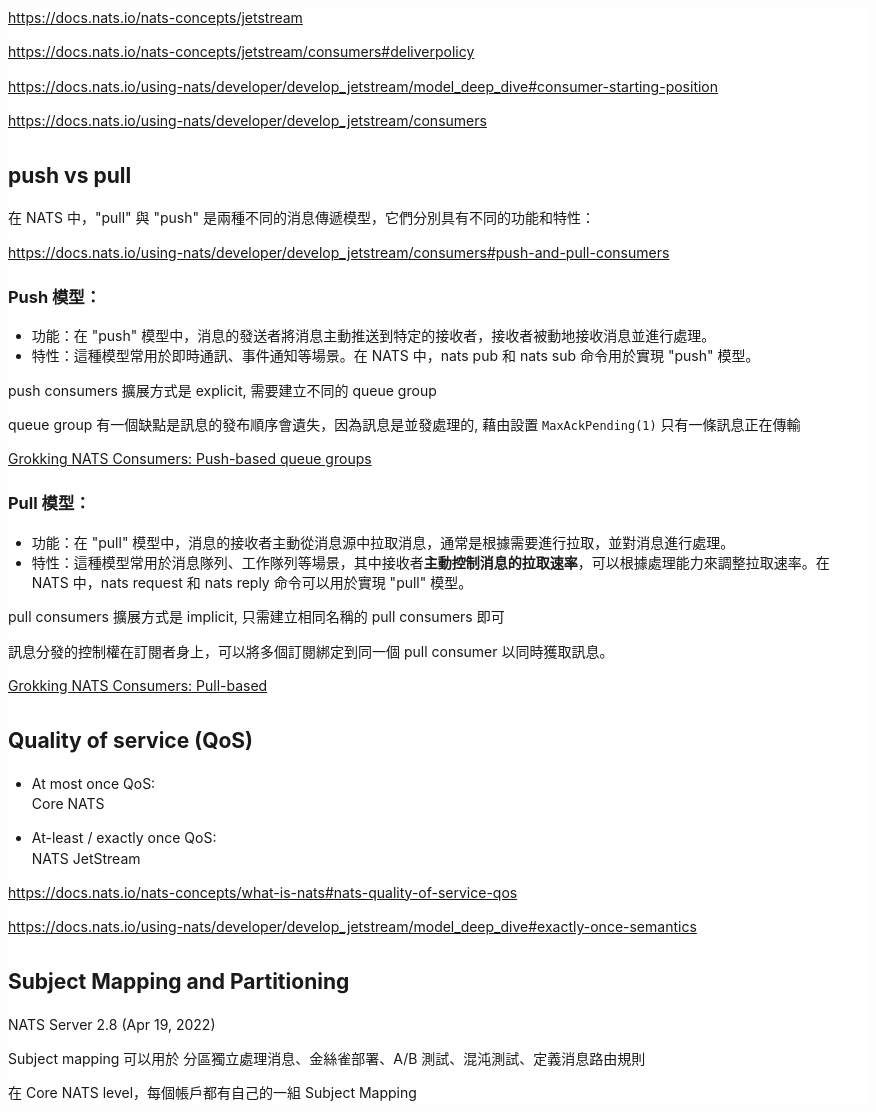 https://docs.nats.io/nats-concepts/jetstream

https://docs.nats.io/nats-concepts/jetstream/consumers#deliverpolicy

https://docs.nats.io/using-nats/developer/develop_jetstream/model_deep_dive#consumer-starting-position

https://docs.nats.io/using-nats/developer/develop_jetstream/consumers

## push vs pull

在 NATS 中，"pull" 與 "push" 是兩種不同的消息傳遞模型，它們分別具有不同的功能和特性：

https://docs.nats.io/using-nats/developer/develop_jetstream/consumers#push-and-pull-consumers

### Push 模型：
- 功能：在 "push" 模型中，消息的發送者將消息主動推送到特定的接收者，接收者被動地接收消息並進行處理。
- 特性：這種模型常用於即時通訊、事件通知等場景。在 NATS 中，nats pub 和 nats sub 命令用於實現 "push" 模型。

push consumers 擴展方式是 explicit, 需要建立不同的 queue group

queue group 有一個缺點是訊息的發布順序會遺失，因為訊息是並發處理的, 藉由設置 `MaxAckPending(1)` 只有一條訊息正在傳輸

[Grokking NATS Consumers: Push-based queue groups](https://www.byronruth.com/grokking-nats-consumers-part-2/)


### Pull 模型：
- 功能：在 "pull" 模型中，消息的接收者主動從消息源中拉取消息，通常是根據需要進行拉取，並對消息進行處理。
- 特性：這種模型常用於消息隊列、工作隊列等場景，其中接收者**主動控制消息的拉取速率**，可以根據處理能力來調整拉取速率。在 NATS 中，nats request 和 nats reply 命令可以用於實現 "pull" 模型。

pull consumers 擴展方式是 implicit, 只需建立相同名稱的 pull consumers 即可

訊息分發的控制權在訂閱者身上，可以將多個訂閱綁定到同一個 pull consumer 以同時獲取訊息。

[Grokking NATS Consumers: Pull-based](https://www.byronruth.com/grokking-nats-consumers-part-3/)


## Quality of service (QoS)

- At most once QoS:  
Core NATS

- At-least / exactly once QoS:  
NATS JetStream

https://docs.nats.io/nats-concepts/what-is-nats#nats-quality-of-service-qos

https://docs.nats.io/using-nats/developer/develop_jetstream/model_deep_dive#exactly-once-semantics

## Subject Mapping and Partitioning

NATS Server 2.8 (Apr 19, 2022)

Subject mapping 可以用於 分區獨立處理消息、金絲雀部署、A/B 測試、混沌測試、定義消息路由規則

在 Core NATS level，每個帳戶都有自己的一組 Subject Mapping
